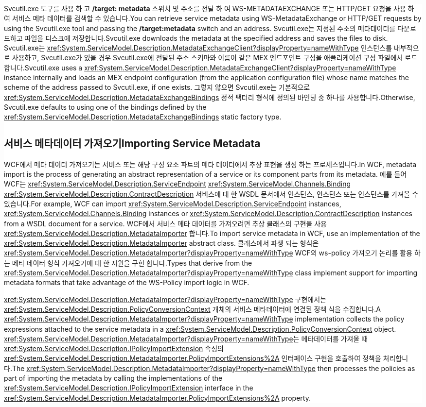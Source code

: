  <span data-ttu-id="a47ff-171">Svcutil.exe 도구를 사용 하 고 **/target: metadata** 스위치 및 주소를 전달 하 여 WS-METADATAEXCHANGE 또는 HTTP/GET 요청을 사용 하 여 서비스 메타 데이터를 검색할 수 있습니다.</span><span class="sxs-lookup"><span data-stu-id="a47ff-171">You can retrieve service metadata using WS-MetadataExchange or HTTP/GET requests by using the Svcutil.exe tool and passing the **/target:metadata** switch and an address.</span></span> <span data-ttu-id="a47ff-172">Svcutil.exe는 지정된 주소의 메타데이터를 다운로드하고 파일을 디스크에 저장합니다.</span><span class="sxs-lookup"><span data-stu-id="a47ff-172">Svcutil.exe downloads the metadata at the specified address and saves the files to disk.</span></span> <span data-ttu-id="a47ff-173">Svcutil.exe는 <xref:System.ServiceModel.Description.MetadataExchangeClient?displayProperty=nameWithType> 인스턴스를 내부적으로 사용하고, Svcutil.exe가 있을 경우 Svcutil.exe에 전달된 주소 스키마와 이름이 같은 MEX 엔드포인트 구성을 애플리케이션 구성 파일에서 로드합니다.</span><span class="sxs-lookup"><span data-stu-id="a47ff-173">Svcutil.exe uses a <xref:System.ServiceModel.Description.MetadataExchangeClient?displayProperty=nameWithType> instance internally and loads an MEX endpoint configuration (from the application configuration file) whose name matches the scheme of the address passed to Svcutil.exe, if one exists.</span></span> <span data-ttu-id="a47ff-174">그렇지 않으면 Svcutil.exe는 기본적으로 <xref:System.ServiceModel.Description.MetadataExchangeBindings> 정적 팩터리 형식에 정의된 바인딩 중 하나를 사용합니다.</span><span class="sxs-lookup"><span data-stu-id="a47ff-174">Otherwise, Svcutil.exe defaults to using one of the bindings defined by the <xref:System.ServiceModel.Description.MetadataExchangeBindings> static factory type.</span></span>  
  
## <a name="importing-service-metadata"></a><span data-ttu-id="a47ff-175">서비스 메타데이터 가져오기</span><span class="sxs-lookup"><span data-stu-id="a47ff-175">Importing Service Metadata</span></span>  
 <span data-ttu-id="a47ff-176">WCF에서 메타 데이터 가져오기는 서비스 또는 해당 구성 요소 파트의 메타 데이터에서 추상 표현을 생성 하는 프로세스입니다.</span><span class="sxs-lookup"><span data-stu-id="a47ff-176">In WCF, metadata import is the process of generating an abstract representation of a service or its component parts from its metadata.</span></span> <span data-ttu-id="a47ff-177">예를 들어 WCF는 <xref:System.ServiceModel.Description.ServiceEndpoint> <xref:System.ServiceModel.Channels.Binding> <xref:System.ServiceModel.Description.ContractDescription> 서비스에 대 한 WSDL 문서에서 인스턴스, 인스턴스 또는 인스턴스를 가져올 수 있습니다.</span><span class="sxs-lookup"><span data-stu-id="a47ff-177">For example, WCF can import <xref:System.ServiceModel.Description.ServiceEndpoint> instances, <xref:System.ServiceModel.Channels.Binding> instances or <xref:System.ServiceModel.Description.ContractDescription> instances from a WSDL document for a service.</span></span> <span data-ttu-id="a47ff-178">WCF에서 서비스 메타 데이터를 가져오려면 추상 클래스의 구현을 사용 <xref:System.ServiceModel.Description.MetadataImporter> 합니다.</span><span class="sxs-lookup"><span data-stu-id="a47ff-178">To import service metadata in WCF, use an implementation of the <xref:System.ServiceModel.Description.MetadataImporter> abstract class.</span></span> <span data-ttu-id="a47ff-179">클래스에서 파생 되는 형식은 <xref:System.ServiceModel.Description.MetadataImporter?displayProperty=nameWithType> WCF의 ws-policy 가져오기 논리를 활용 하는 메타 데이터 형식 가져오기에 대 한 지원을 구현 합니다.</span><span class="sxs-lookup"><span data-stu-id="a47ff-179">Types that derive from the <xref:System.ServiceModel.Description.MetadataImporter?displayProperty=nameWithType> class implement support for importing metadata formats that take advantage of the WS-Policy import logic in WCF.</span></span>  
  
 <span data-ttu-id="a47ff-180"><xref:System.ServiceModel.Description.MetadataImporter?displayProperty=nameWithType> 구현에서는 <xref:System.ServiceModel.Description.PolicyConversionContext> 개체의 서비스 메타데이터에 연결된 정책 식을 수집합니다.</span><span class="sxs-lookup"><span data-stu-id="a47ff-180">A <xref:System.ServiceModel.Description.MetadataImporter?displayProperty=nameWithType> implementation collects the policy expressions attached to the service metadata in a <xref:System.ServiceModel.Description.PolicyConversionContext> object.</span></span> <span data-ttu-id="a47ff-181"><xref:System.ServiceModel.Description.MetadataImporter?displayProperty=nameWithType>는 메타데이터를 가져올 때 <xref:System.ServiceModel.Description.IPolicyImportExtension> 속성의 <xref:System.ServiceModel.Description.MetadataImporter.PolicyImportExtensions%2A> 인터페이스 구현을 호출하여 정책을 처리합니다.</span><span class="sxs-lookup"><span data-stu-id="a47ff-181">The <xref:System.ServiceModel.Description.MetadataImporter?displayProperty=nameWithType> then processes the policies as part of importing the metadata by calling the implementations of the <xref:System.ServiceModel.Description.IPolicyImportExtension> interface in the <xref:System.ServiceModel.Description.MetadataImporter.PolicyImportExtensions%2A> property.</span></span>  
  